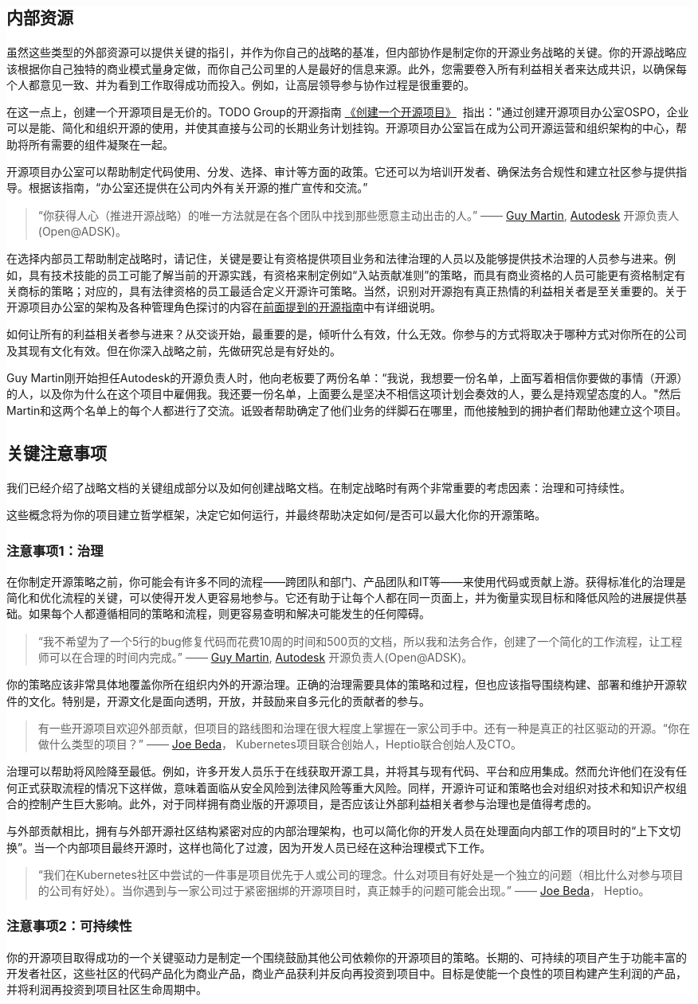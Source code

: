 ## 内部资源

虽然这些类型的外部资源可以提供关键的指引，并作为你自己的战略的基准，但内部协作是制定你的开源业务战略的关键。你的开源战略应该根据你自己独特的商业模式量身定做，而你自己公司里的人是最好的信息来源。此外，您需要卷入所有利益相关者来达成共识，以确保每个人都意见一致、并为看到工作取得成功而投入。例如，让高层领导参与协作过程是很重要的。

在这一点上，创建一个开源项目是无价的。TODO Group的开源指南 [《创建一个开源项目》](https://www.linuxfoundation.org/resources/open-source-guides/creating-an-open-source-program/)  指出："通过创建开源项目办公室OSPO，企业可以是能、简化和组织开源的使用，并使其直接与公司的长期业务计划挂钩。开源项目办公室旨在成为公司开源运营和组织架构的中心，帮助将所有需要的组件凝聚在一起。

开源项目办公室可以帮助制定代码使用、分发、选择、审计等方面的政策。它还可以为培训开发者、确保法务合规性和建立社区参与提供指导。根据该指南，“办公室还提供在公司内外有关开源的推广宣传和交流。”

>“你获得人心（推进开源战略）的唯一方法就是在各个团队中找到那些愿意主动出击的人。” —— [Guy Martin](https://www.linkedin.com/in/guywmartin/), [Autodesk](https://autodesk.github.io) 开源负责人(Open@ADSK)。


在选择内部员工帮助制定战略时，请记住，关键是要让有资格提供项目业务和法律治理的人员以及能够提供技术治理的人员参与进来。例如，具有技术技能的员工可能了解当前的开源实践，有资格来制定例如“入站贡献准则”的策略，而具有商业资格的人员可能更有资格制定有关商标的策略；对应的，具有法律资格的员工最适合定义开源许可策略。当然，识别对开源抱有真正热情的利益相关者是至关重要的。关于开源项目办公室的架构及各种管理角色探讨的内容在[前面提到的开源指南](https://www.linuxfoundation.org/resources/open-source-guides/creating-an-open-source-program/)中有详细说明。

如何让所有的利益相关者参与进来？从交谈开始，最重要的是，倾听什么有效，什么无效。你参与的方式将取决于哪种方式对你所在的公司及其现有文化有效。但在你深入战略之前，先做研究总是有好处的。

Guy Martin刚开始担任Autodesk的开源负责人时，他向老板要了两份名单：“我说，我想要一份名单，上面写着相信你要做的事情（开源）的人，以及你为什么在这个项目中雇佣我。我还要一份名单，上面要么是坚决不相信这项计划会奏效的人，要么是持观望态度的人。"然后Martin和这两个名单上的每个人都进行了交流。诋毁者帮助确定了他们业务的绊脚石在哪里，而他接触到的拥护者们帮助他建立这个项目。


## 关键注意事项

我们已经介绍了战略文档的关键组成部分以及如何创建战略文档。在制定战略时有两个非常重要的考虑因素：治理和可持续性。

这些概念将为你的项目建立哲学框架，决定它如何运行，并最终帮助决定如何/是否可以最大化你的开源策略。

### 注意事项1：治理

在你制定开源策略之前，你可能会有许多不同的流程——跨团队和部门、产品团队和IT等——来使用代码或贡献上游。获得标准化的治理是简化和优化流程的关键，可以使得开发人更容易地参与。它还有助于让每个人都在同一页面上，并为衡量实现目标和降低风险的进展提供基础。如果每个人都遵循相同的策略和流程，则更容易查明和解决可能发生的任何障碍。

>“我不希望为了一个5行的bug修复代码而花费10周的时间和500页的文档，所以我和法务合作，创建了一个简化的工作流程，让工程师可以在合理的时间内完成。” —— [Guy Martin](https://www.linkedin.com/in/guywmartin/), [Autodesk](https://autodesk.github.io) 开源负责人(Open@ADSK)。

你的策略应该非常具体地覆盖你所在组织内外的开源治理。正确的治理需要具体的策略和过程，但也应该指导围绕构建、部署和维护开源软件的文化。特别是，开源文化是面向透明，开放，并鼓励来自多元化的贡献者的参与。

> 有一些开源项目欢迎外部贡献，但项目的路线图和治理在很大程度上掌握在一家公司手中。还有一种是真正的社区驱动的开源。“你在做什么类型的项目？” —— [Joe Beda](https://twitter.com/jbeda)， Kubernetes项目联合创始人，Heptio联合创始人及CTO。

治理可以帮助将风险降至最低。例如，许多开发人员乐于在线获取开源工具，并将其与现有代码、平台和应用集成。然而允许他们在没有任何正式获取流程的情况下这样做，意味着面临从安全风险到法律风险等重大风险。同样，开源许可证和策略也会对组织对技术和知识产权组合的控制产生巨大影响。此外，对于同样拥有商业版的开源项目，是否应该让外部利益相关者参与治理也是值得考虑的。

与外部贡献相比，拥有与外部开源社区结构紧密对应的内部治理架构，也可以简化你的开发人员在处理面向内部工作的项目时的“上下文切换”。当一个内部项目最终开源时，这样也简化了过渡，因为开发人员已经在这种治理模式下工作。

>“我们在Kubernetes社区中尝试的一件事是项目优先于人或公司的理念。什么对项目有好处是一个独立的问题（相比什么对参与项目的公司有好处）。当你遇到与一家公司过于紧密捆绑的开源项目时，真正棘手的问题可能会出现。” —— [Joe Beda](https://twitter.com/jbeda)， Heptio。


### 注意事项2：可持续性

你的开源项目取得成功的一个关键驱动力是制定一个围绕鼓励其他公司依赖你的开源项目的策略。长期的、可持续的项目产生于功能丰富的开发者社区，这些社区的代码产品化为商业产品，商业产品获利并反向再投资到项目中。目标是使能一个良性的项目构建产生利润的产品，并将利润再投资到项目社区生命周期中。
